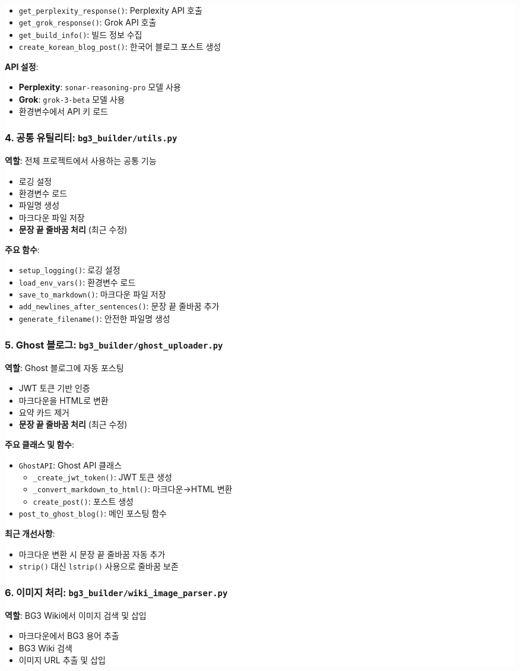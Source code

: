 - `get_perplexity_response()`: Perplexity API 호출
- `get_grok_response()`: Grok API 호출
- `get_build_info()`: 빌드 정보 수집
- `create_korean_blog_post()`: 한국어 블로그 포스트 생성

**API 설정**:

- **Perplexity**: `sonar-reasoning-pro` 모델 사용
- **Grok**: `grok-3-beta` 모델 사용
- 환경변수에서 API 키 로드

### 4. 공통 유틸리티: `bg3_builder/utils.py`

**역할**: 전체 프로젝트에서 사용하는 공통 기능

- 로깅 설정
- 환경변수 로드
- 파일명 생성
- 마크다운 파일 저장
- **문장 끝 줄바꿈 처리** (최근 수정)

**주요 함수**:

- `setup_logging()`: 로깅 설정
- `load_env_vars()`: 환경변수 로드
- `save_to_markdown()`: 마크다운 파일 저장
- `add_newlines_after_sentences()`: 문장 끝 줄바꿈 추가
- `generate_filename()`: 안전한 파일명 생성

### 5. Ghost 블로그: `bg3_builder/ghost_uploader.py`

**역할**: Ghost 블로그에 자동 포스팅

- JWT 토큰 기반 인증
- 마크다운을 HTML로 변환
- 요약 카드 제거
- **문장 끝 줄바꿈 처리** (최근 수정)

**주요 클래스 및 함수**:

- `GhostAPI`: Ghost API 클래스
  - `_create_jwt_token()`: JWT 토큰 생성
  - `_convert_markdown_to_html()`: 마크다운→HTML 변환
  - `create_post()`: 포스트 생성
- `post_to_ghost_blog()`: 메인 포스팅 함수

**최근 개선사항**:

- 마크다운 변환 시 문장 끝 줄바꿈 자동 추가
- `strip()` 대신 `lstrip()` 사용으로 줄바꿈 보존

### 6. 이미지 처리: `bg3_builder/wiki_image_parser.py`

**역할**: BG3 Wiki에서 이미지 검색 및 삽입

- 마크다운에서 BG3 용어 추출
- BG3 Wiki 검색
- 이미지 URL 추출 및 삽입
